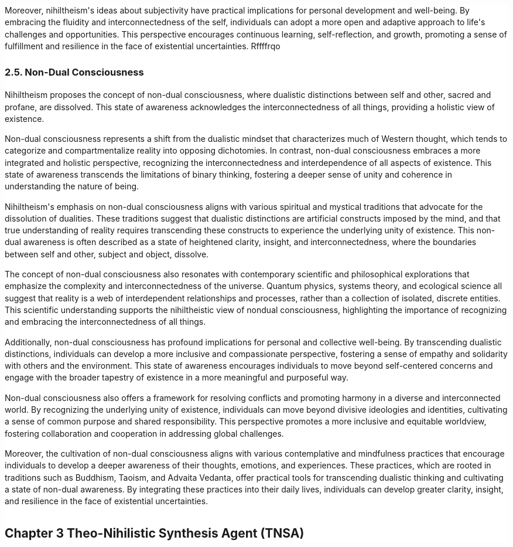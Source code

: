 Moreover, nihiltheism's ideas about subjectivity have practical implications for personal development and well-being. By embracing the fluidity and interconnectedness of the self, individuals can adopt a more open and adaptive approach to life's challenges and opportunities. This perspective encourages continuous learning, self-reflection, and growth, promoting a sense of fulfillment and resilience in the face of existential uncertainties.
Rffffrqo
### 2.5. Non-Dual Consciousness

Nihiltheism proposes the concept of non-dual consciousness, where dualistic distinctions between self and other, sacred and profane, are dissolved. This state of awareness acknowledges the interconnectedness of all things, providing a holistic view of existence.

Non-dual consciousness represents a shift from the dualistic mindset that characterizes much of Western thought, which tends to categorize and compartmentalize reality into opposing dichotomies. In contrast, non-dual consciousness embraces a more integrated and holistic perspective, recognizing the interconnectedness and interdependence of all aspects of existence. This state of awareness transcends the limitations of binary thinking, fostering a deeper sense of unity and coherence in understanding the nature of being.

Nihiltheism's emphasis on non-dual consciousness aligns with various spiritual and mystical traditions that advocate for the dissolution of dualities. These traditions suggest that dualistic distinctions are artificial constructs imposed by the mind, and that true understanding of reality requires transcending these constructs to experience the underlying unity of existence. This non-dual awareness is often described as a state of heightened clarity, insight, and interconnectedness, where the boundaries between self and other, subject and object, dissolve.

The concept of non-dual consciousness also resonates with contemporary scientific and philosophical explorations that emphasize the complexity and interconnectedness of the universe. Quantum physics, systems theory, and ecological science all suggest that reality is a web of interdependent relationships and processes, rather than a collection of isolated, discrete entities. This scientific understanding supports the nihiltheistic view of nondual consciousness, highlighting the importance of recognizing and embracing the interconnectedness of all things.

Additionally, non-dual consciousness has profound implications for personal and collective well-being. By transcending dualistic distinctions, individuals can develop a more inclusive and compassionate perspective, fostering a sense of empathy and solidarity with others and the environment. This state of awareness encourages individuals to move beyond self-centered concerns and engage with the broader tapestry of existence in a more meaningful and purposeful way.

Non-dual consciousness also offers a framework for resolving conflicts and promoting harmony in a diverse and interconnected world. By recognizing the underlying unity of existence, individuals can move beyond divisive ideologies and identities, cultivating a sense of common purpose and shared responsibility. This perspective promotes a more inclusive and equitable worldview, fostering collaboration and cooperation in addressing global challenges.

Moreover, the cultivation of non-dual consciousness aligns with various contemplative and mindfulness practices that encourage individuals to develop a deeper awareness of their thoughts, emotions, and experiences. These practices, which are rooted in traditions such as Buddhism, Taoism, and Advaita Vedanta, offer practical tools for transcending dualistic thinking and cultivating a state of non-dual awareness. By integrating these practices into their daily lives, individuals can develop greater clarity, insight, and resilience in the face of existential uncertainties.

## Chapter 3 Theo-Nihilistic Synthesis Agent (TNSA)
